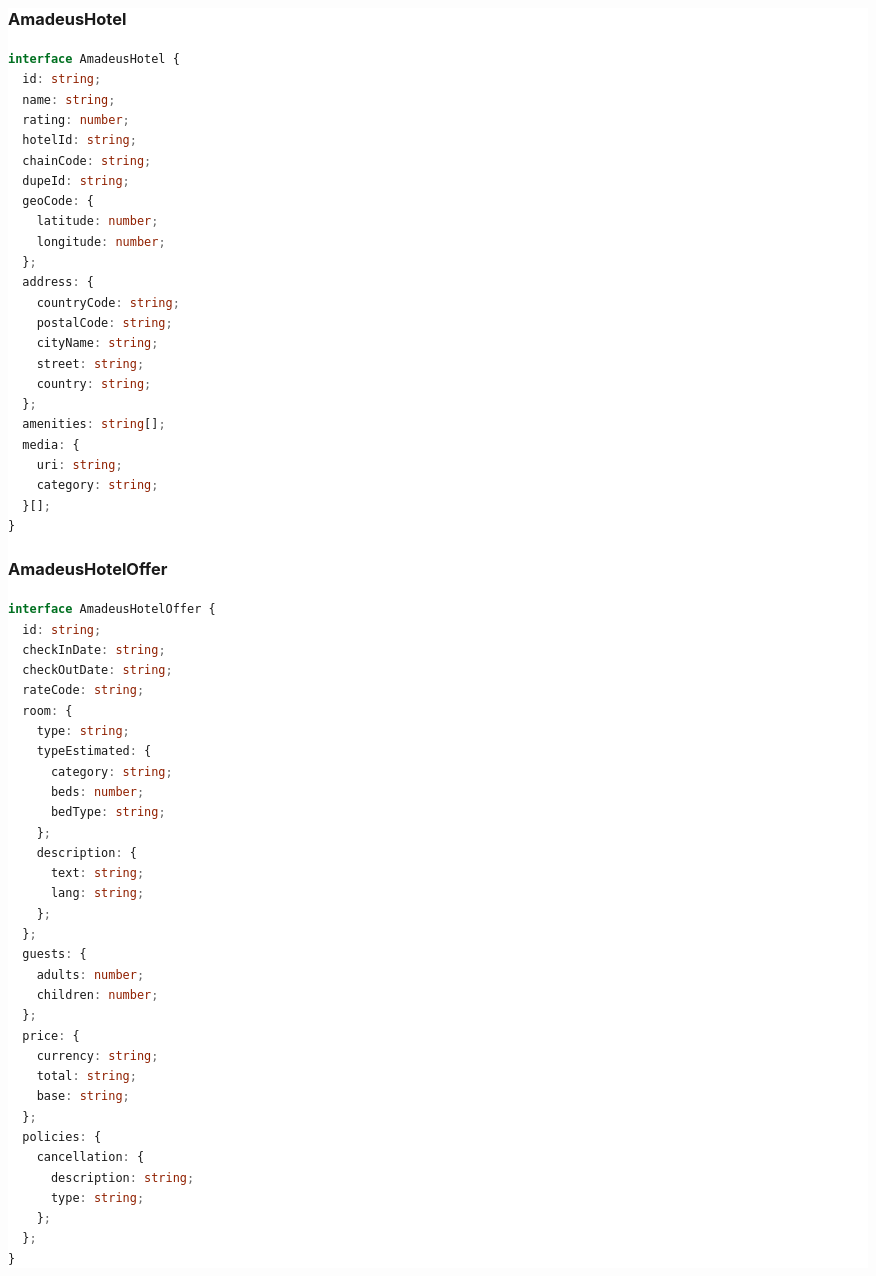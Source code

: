 ### **AmadeusHotel**
```typescript
interface AmadeusHotel {
  id: string;
  name: string;
  rating: number;
  hotelId: string;
  chainCode: string;
  dupeId: string;
  geoCode: {
    latitude: number;
    longitude: number;
  };
  address: {
    countryCode: string;
    postalCode: string;
    cityName: string;
    street: string;
    country: string;
  };
  amenities: string[];
  media: {
    uri: string;
    category: string;
  }[];
}
```

### **AmadeusHotelOffer**
```typescript
interface AmadeusHotelOffer {
  id: string;
  checkInDate: string;
  checkOutDate: string;
  rateCode: string;
  room: {
    type: string;
    typeEstimated: {
      category: string;
      beds: number;
      bedType: string;
    };
    description: {
      text: string;
      lang: string;
    };
  };
  guests: {
    adults: number;
    children: number;
  };
  price: {
    currency: string;
    total: string;
    base: string;
  };
  policies: {
    cancellation: {
      description: string;
      type: string;
    };
  };
}
```